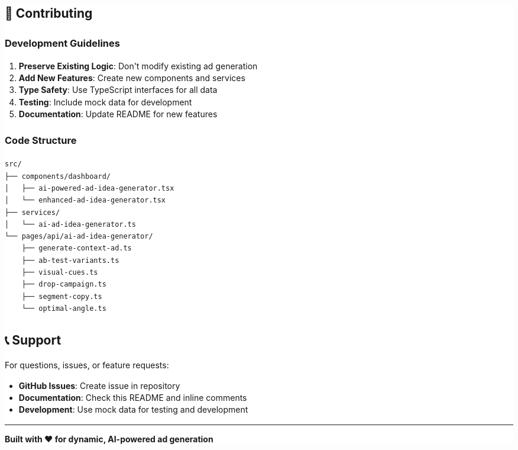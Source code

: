 ## 🤝 Contributing

### Development Guidelines
1. **Preserve Existing Logic**: Don't modify existing ad generation
2. **Add New Features**: Create new components and services
3. **Type Safety**: Use TypeScript interfaces for all data
4. **Testing**: Include mock data for development
5. **Documentation**: Update README for new features

### Code Structure
```
src/
├── components/dashboard/
│   ├── ai-powered-ad-idea-generator.tsx
│   └── enhanced-ad-idea-generator.tsx
├── services/
│   └── ai-ad-idea-generator.ts
└── pages/api/ai-ad-idea-generator/
    ├── generate-context-ad.ts
    ├── ab-test-variants.ts
    ├── visual-cues.ts
    ├── drop-campaign.ts
    ├── segment-copy.ts
    └── optimal-angle.ts
```

## 📞 Support

For questions, issues, or feature requests:
- **GitHub Issues**: Create issue in repository
- **Documentation**: Check this README and inline comments
- **Development**: Use mock data for testing and development

---

**Built with ❤️ for dynamic, AI-powered ad generation** 